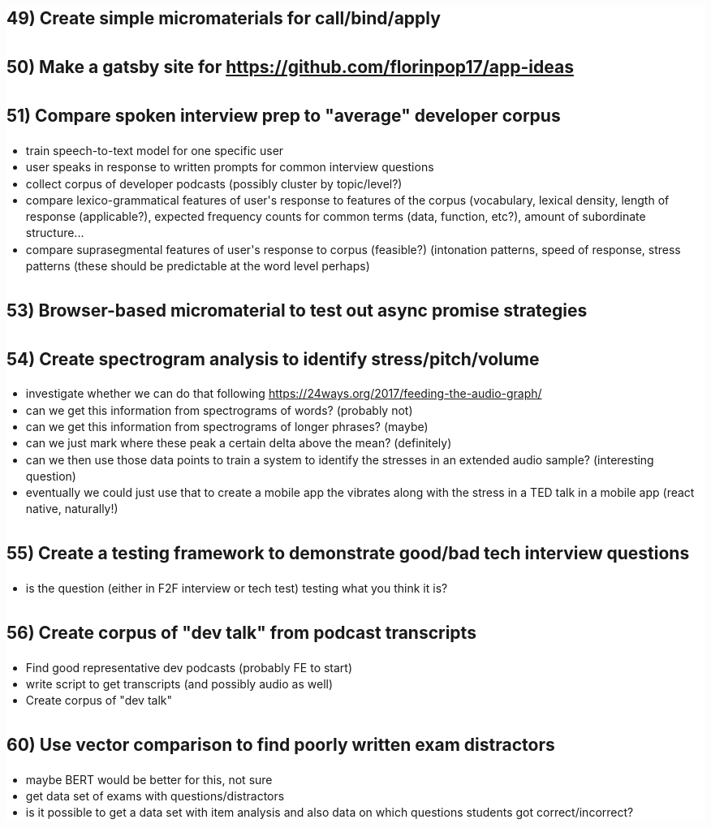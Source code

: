 ## 49) Create simple micromaterials for call/bind/apply

## 50) Make a gatsby site for https://github.com/florinpop17/app-ideas

## 51) Compare spoken interview prep to "average" developer corpus
- train speech-to-text model for one specific user
- user speaks in response to written prompts for common interview questions
- collect corpus of developer podcasts (possibly cluster by topic/level?)
- compare lexico-grammatical features of user's response to features of the corpus
(vocabulary, lexical density, length of response (applicable?), expected frequency counts for common terms (data, function, etc?), amount of subordinate structure...
- compare suprasegmental features of user's response to corpus (feasible?)
(intonation patterns, speed of response, stress patterns (these should be predictable at the word level perhaps)


## 53) Browser-based micromaterial to test out async promise strategies

## 54) Create spectrogram analysis to identify stress/pitch/volume
- investigate whether we can do that following https://24ways.org/2017/feeding-the-audio-graph/
- can we get this information from spectrograms of words? (probably not)
- can we get this information from spectrograms of longer phrases? (maybe)
- can we just mark where these peak a certain delta above the mean? (definitely)
- can we then use those data points to train a system to identify the stresses
in an extended audio sample? (interesting question)
- eventually we could just use that to create a mobile app the vibrates along
with the stress in a TED talk in a mobile app (react native, naturally!)

## 55) Create a testing framework to demonstrate good/bad tech interview questions
- is the question (either in F2F interview or tech test) testing what you think it is?

## 56) Create corpus of "dev talk" from podcast transcripts
- Find good representative dev podcasts (probably FE to start)
- write script to get transcripts (and possibly audio as well)
- Create corpus of "dev talk"

## 60) Use vector comparison to find poorly written exam distractors
- maybe BERT would be better for this, not sure
- get data set of exams with questions/distractors
- is it possible to get a data set with item analysis and also data on which
questions students got correct/incorrect?

